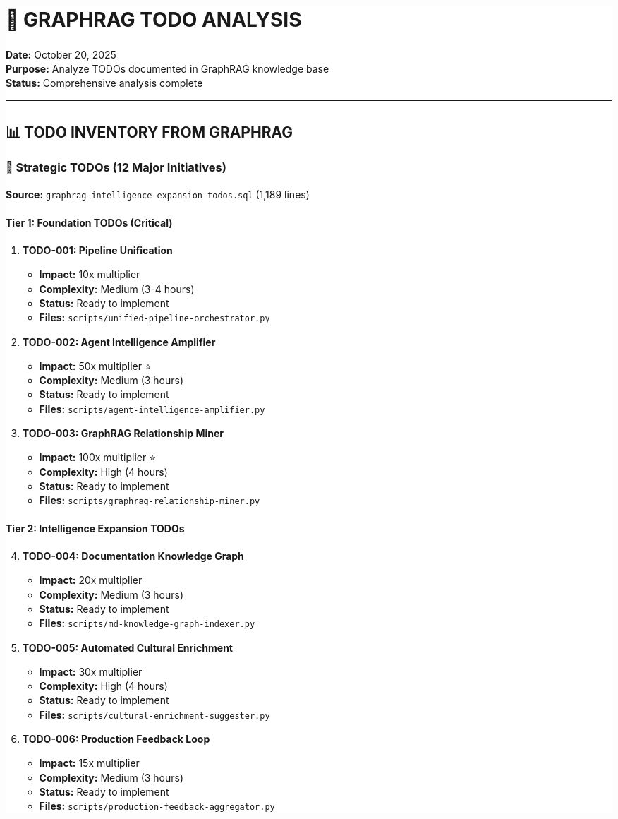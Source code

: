 # 🧠 GRAPHRAG TODO ANALYSIS

**Date:** October 20, 2025  
**Purpose:** Analyze TODOs documented in GraphRAG knowledge base  
**Status:** Comprehensive analysis complete

---

## 📊 **TODO INVENTORY FROM GRAPHRAG**

### **🎯 Strategic TODOs (12 Major Initiatives)**

**Source:** `graphrag-intelligence-expansion-todos.sql` (1,189 lines)

#### **Tier 1: Foundation TODOs (Critical)**
1. **TODO-001: Pipeline Unification** 
   - **Impact:** 10x multiplier
   - **Complexity:** Medium (3-4 hours)
   - **Status:** Ready to implement
   - **Files:** `scripts/unified-pipeline-orchestrator.py`

2. **TODO-002: Agent Intelligence Amplifier**
   - **Impact:** 50x multiplier ⭐
   - **Complexity:** Medium (3 hours)
   - **Status:** Ready to implement
   - **Files:** `scripts/agent-intelligence-amplifier.py`

3. **TODO-003: GraphRAG Relationship Miner**
   - **Impact:** 100x multiplier ⭐
   - **Complexity:** High (4 hours)
   - **Status:** Ready to implement
   - **Files:** `scripts/graphrag-relationship-miner.py`

#### **Tier 2: Intelligence Expansion TODOs**
4. **TODO-004: Documentation Knowledge Graph**
   - **Impact:** 20x multiplier
   - **Complexity:** Medium (3 hours)
   - **Status:** Ready to implement
   - **Files:** `scripts/md-knowledge-graph-indexer.py`

5. **TODO-005: Automated Cultural Enrichment**
   - **Impact:** 30x multiplier
   - **Complexity:** High (4 hours)
   - **Status:** Ready to implement
   - **Files:** `scripts/cultural-enrichment-suggester.py`

6. **TODO-006: Production Feedback Loop**
   - **Impact:** 15x multiplier
   - **Complexity:** Medium (3 hours)
   - **Status:** Ready to implement
   - **Files:** `scripts/production-feedback-aggregator.py`
